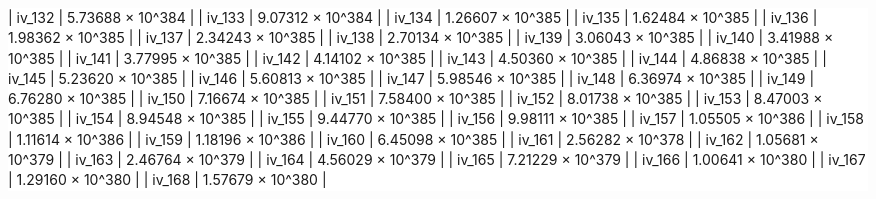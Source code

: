 | iv_132 | 5.73688 × 10^384 |
| iv_133 | 9.07312 × 10^384 |
| iv_134 | 1.26607 × 10^385 |
| iv_135 | 1.62484 × 10^385 |
| iv_136 | 1.98362 × 10^385 |
| iv_137 | 2.34243 × 10^385 |
| iv_138 | 2.70134 × 10^385 |
| iv_139 | 3.06043 × 10^385 |
| iv_140 | 3.41988 × 10^385 |
| iv_141 | 3.77995 × 10^385 |
| iv_142 | 4.14102 × 10^385 |
| iv_143 | 4.50360 × 10^385 |
| iv_144 | 4.86838 × 10^385 |
| iv_145 | 5.23620 × 10^385 |
| iv_146 | 5.60813 × 10^385 |
| iv_147 | 5.98546 × 10^385 |
| iv_148 | 6.36974 × 10^385 |
| iv_149 | 6.76280 × 10^385 |
| iv_150 | 7.16674 × 10^385 |
| iv_151 | 7.58400 × 10^385 |
| iv_152 | 8.01738 × 10^385 |
| iv_153 | 8.47003 × 10^385 |
| iv_154 | 8.94548 × 10^385 |
| iv_155 | 9.44770 × 10^385 |
| iv_156 | 9.98111 × 10^385 |
| iv_157 | 1.05505 × 10^386 |
| iv_158 | 1.11614 × 10^386 |
| iv_159 | 1.18196 × 10^386 |
| iv_160 | 6.45098 × 10^385 |
| iv_161 | 2.56282 × 10^378 |
| iv_162 | 1.05681 × 10^379 |
| iv_163 | 2.46764 × 10^379 |
| iv_164 | 4.56029 × 10^379 |
| iv_165 | 7.21229 × 10^379 |
| iv_166 | 1.00641 × 10^380 |
| iv_167 | 1.29160 × 10^380 |
| iv_168 | 1.57679 × 10^380 |